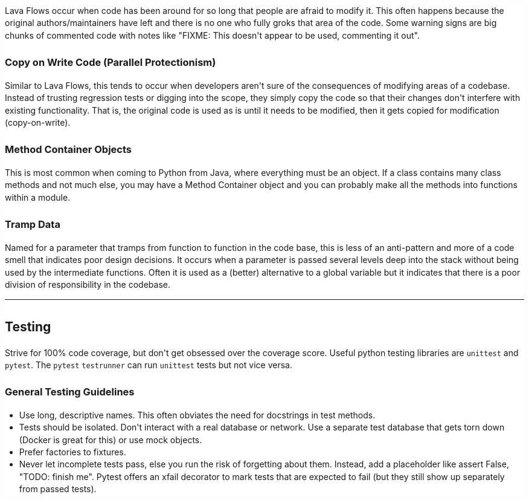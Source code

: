 Lava Flows occur when code has been around for so long that people are afraid to modify it. This often happens because
the original authors/maintainers have left and there is no one who fully groks that area of the code. Some warning signs
are big chunks of commented code with notes like "FIXME: This doesn't appear to be used, commenting it out".

### Copy on Write Code (Parallel Protectionism)

Similar to Lava Flows, this tends to occur when developers aren't sure of the consequences of modifying areas of a
codebase. Instead of trusting regression tests or digging into the scope, they simply copy the code so that their
changes don't interfere with existing functionality. That is, the original code is used as is until it needs to be
modified, then it gets copied for modification (copy-on-write).

### Method Container Objects

This is most common when coming to Python from Java, where everything must be an object. If a class contains many
class methods and not much else, you may have a Method Container object and you can probably make all the methods
into functions within a module.

### Tramp Data

Named for a parameter that tramps from function to function in the code base, this is less of an anti-pattern and
more of a code smell that indicates poor design decisions. It occurs when a parameter is passed several levels deep
into the stack without being used by the intermediate functions. Often it is used as a (better) alternative to a global
variable but it indicates that there is a poor division of responsibility in the codebase.

---

## Testing

Strive for 100% code coverage, but don't get obsessed over the coverage score.
Useful python testing libraries are `unittest` and `pytest`. The `pytest` `testrunner` can run
`unittest` tests but not vice versa.

### General Testing Guidelines

- Use long, descriptive names. This often obviates the need for docstrings in test methods.
- Tests should be isolated. Don't interact with a real database or network. Use a separate test database that gets torn
  down (Docker is great for this) or use mock objects.
- Prefer factories to fixtures.
- Never let incomplete tests pass, else you run the risk of forgetting about them. Instead, add a placeholder like
  assert False, "TODO: finish me". Pytest offers an xfail decorator to mark tests that are expected to fail (but they
  still show up separately from passed tests).
